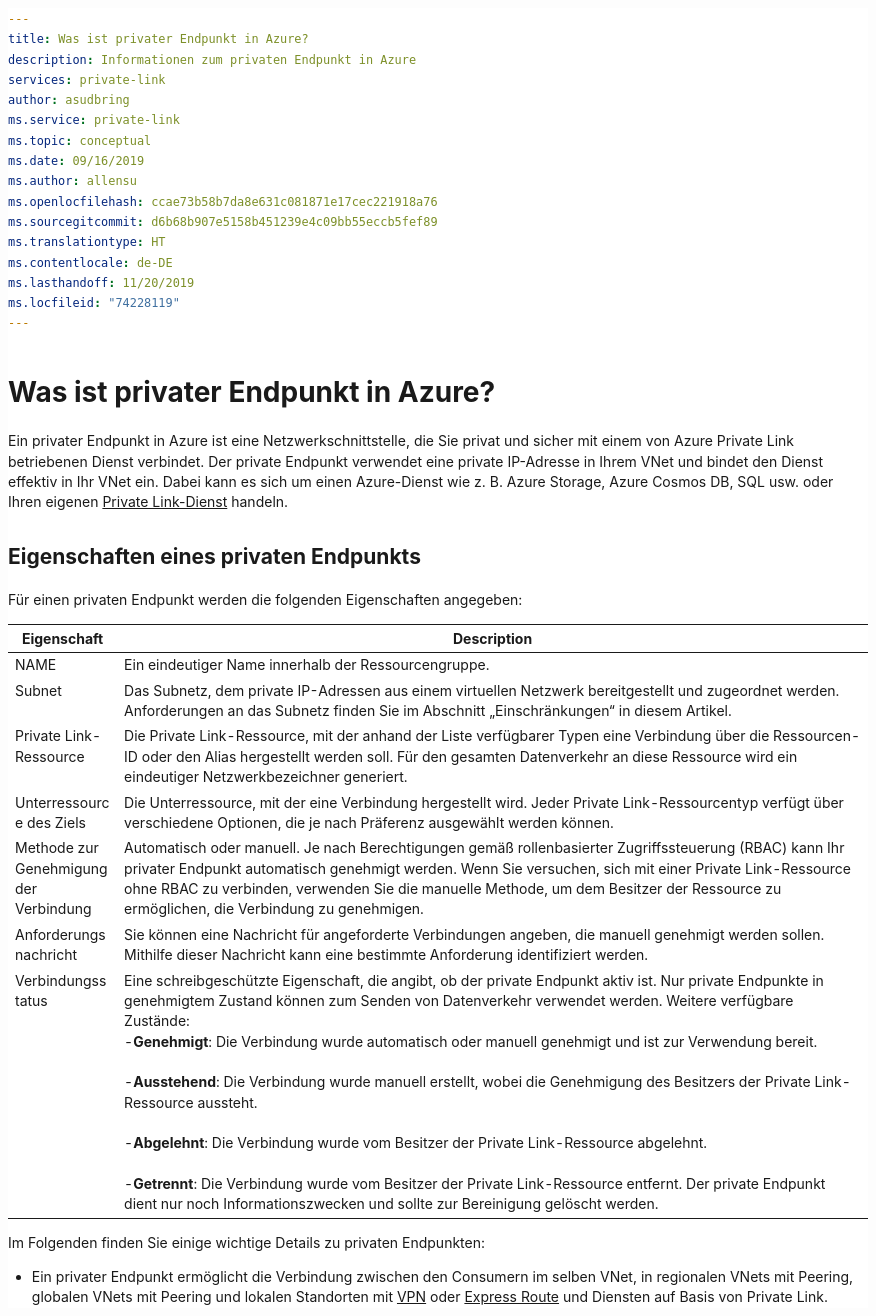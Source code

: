 ```yaml
---
title: Was ist privater Endpunkt in Azure?
description: Informationen zum privaten Endpunkt in Azure
services: private-link
author: asudbring
ms.service: private-link
ms.topic: conceptual
ms.date: 09/16/2019
ms.author: allensu
ms.openlocfilehash: ccae73b58b7da8e631c081871e17cec221918a76
ms.sourcegitcommit: d6b68b907e5158b451239e4c09bb55eccb5fef89
ms.translationtype: HT
ms.contentlocale: de-DE
ms.lasthandoff: 11/20/2019
ms.locfileid: "74228119"
---
```

# <a name="what-is-azure-private-endpoint"></a>Was ist privater Endpunkt in Azure?

Ein privater Endpunkt in Azure ist eine Netzwerkschnittstelle, die Sie privat und sicher mit einem von Azure Private Link betriebenen Dienst verbindet. Der private Endpunkt verwendet eine private IP-Adresse in Ihrem VNet und bindet den Dienst effektiv in Ihr VNet ein. Dabei kann es sich um einen Azure-Dienst wie z. B. Azure Storage, Azure Cosmos DB, SQL usw. oder Ihren eigenen [Private Link-Dienst](private-link-service-overview.md) handeln.
  
## <a name="private-endpoint-properties"></a>Eigenschaften eines privaten Endpunkts 
 Für einen privaten Endpunkt werden die folgenden Eigenschaften angegeben: 


|Eigenschaft  |Description |
|---------|---------|
|NAME    |    Ein eindeutiger Name innerhalb der Ressourcengruppe.      |
|Subnet    |  Das Subnetz, dem private IP-Adressen aus einem virtuellen Netzwerk bereitgestellt und zugeordnet werden. Anforderungen an das Subnetz finden Sie im Abschnitt „Einschränkungen“ in diesem Artikel.         |
|Private Link-Ressource    |   Die Private Link-Ressource, mit der anhand der Liste verfügbarer Typen eine Verbindung über die Ressourcen-ID oder den Alias hergestellt werden soll. Für den gesamten Datenverkehr an diese Ressource wird ein eindeutiger Netzwerkbezeichner generiert.       |
|Unterressource des Ziels   |      Die Unterressource, mit der eine Verbindung hergestellt wird. Jeder Private Link-Ressourcentyp verfügt über verschiedene Optionen, die je nach Präferenz ausgewählt werden können.    |
|Methode zur Genehmigung der Verbindung    |  Automatisch oder manuell. Je nach Berechtigungen gemäß rollenbasierter Zugriffssteuerung (RBAC) kann Ihr privater Endpunkt automatisch genehmigt werden. Wenn Sie versuchen, sich mit einer Private Link-Ressource ohne RBAC zu verbinden, verwenden Sie die manuelle Methode, um dem Besitzer der Ressource zu ermöglichen, die Verbindung zu genehmigen.        |
|Anforderungsnachricht     |  Sie können eine Nachricht für angeforderte Verbindungen angeben, die manuell genehmigt werden sollen. Mithilfe dieser Nachricht kann eine bestimmte Anforderung identifiziert werden.        |
|Verbindungsstatus   |   Eine schreibgeschützte Eigenschaft, die angibt, ob der private Endpunkt aktiv ist. Nur private Endpunkte in genehmigtem Zustand können zum Senden von Datenverkehr verwendet werden. Weitere verfügbare Zustände: <br>-**Genehmigt**: Die Verbindung wurde automatisch oder manuell genehmigt und ist zur Verwendung bereit.</br><br>-**Ausstehend**: Die Verbindung wurde manuell erstellt, wobei die Genehmigung des Besitzers der Private Link-Ressource aussteht.</br><br>-**Abgelehnt**: Die Verbindung wurde vom Besitzer der Private Link-Ressource abgelehnt.</br><br>-**Getrennt**: Die Verbindung wurde vom Besitzer der Private Link-Ressource entfernt. Der private Endpunkt dient nur noch Informationszwecken und sollte zur Bereinigung gelöscht werden. </br>|

Im Folgenden finden Sie einige wichtige Details zu privaten Endpunkten: 
- Ein privater Endpunkt ermöglicht die Verbindung zwischen den Consumern im selben VNet, in regionalen VNets mit Peering, globalen VNets mit Peering und lokalen Standorten mit [VPN](https://azure.microsoft.com/services/vpn-gateway/) oder [Express Route](https://azure.microsoft.com/services/expressroute/) und Diensten auf Basis von Private Link.
 